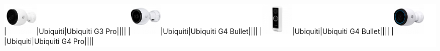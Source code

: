 |<img src="../../en_US/camera/images/ubiquiti.UVC G3 Pro.png" width="60" />|Ubiquiti|Ubiquiti G3 Pro||||
|<img src="../../en_US/camera/images/ubiquiti.UVC G4 Bullet.png" width="60" />|Ubiquiti|Ubiquiti G4 Bullet||||
|<img src="../../en_US/camera/images/ubiquiti.UVC G4 Doorbell.png" width="60" />|Ubiquiti|Ubiquiti G4 Bullet||||
|<img src="../../en_US/camera/images/ubiquiti.UVC G4 Pro.png" width="60" />|Ubiquiti|Ubiquiti G4 Pro||||
